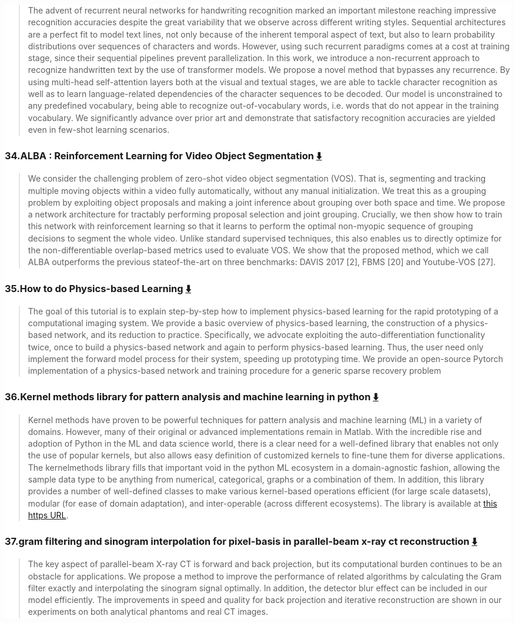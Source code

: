 >  The advent of recurrent neural networks for handwriting recognition marked an important milestone reaching impressive recognition accuracies despite the great variability that we observe across different writing styles. Sequential architectures are a perfect fit to model text lines, not only because of the inherent temporal aspect of text, but also to learn probability distributions over sequences of characters and words. However, using such recurrent paradigms comes at a cost at training stage, since their sequential pipelines prevent parallelization. In this work, we introduce a non-recurrent approach to recognize handwritten text by the use of transformer models. We propose a novel method that bypasses any recurrence. By using multi-head self-attention layers both at the visual and textual stages, we are able to tackle character recognition as well as to learn language-related dependencies of the character sequences to be decoded. Our model is unconstrained to any predefined vocabulary, being able to recognize out-of-vocabulary words, i.e. words that do not appear in the training vocabulary. We significantly advance over prior art and demonstrate that satisfactory recognition accuracies are yielded even in few-shot learning scenarios.      
### 34.ALBA : Reinforcement Learning for Video Object Segmentation  [ :arrow_down: ](https://arxiv.org/pdf/2005.13039.pdf)
>  We consider the challenging problem of zero-shot video object segmentation (VOS). That is, segmenting and tracking multiple moving objects within a video fully automatically, without any manual initialization. We treat this as a grouping problem by exploiting object proposals and making a joint inference about grouping over both space and time. We propose a network architecture for tractably performing proposal selection and joint grouping. Crucially, we then show how to train this network with reinforcement learning so that it learns to perform the optimal non-myopic sequence of grouping decisions to segment the whole video. Unlike standard supervised techniques, this also enables us to directly optimize for the non-differentiable overlap-based metrics used to evaluate VOS. We show that the proposed method, which we call ALBA outperforms the previous stateof-the-art on three benchmarks: DAVIS 2017 [2], FBMS [20] and Youtube-VOS [27].      
### 35.How to do Physics-based Learning  [ :arrow_down: ](https://arxiv.org/pdf/2005.13531.pdf)
>  The goal of this tutorial is to explain step-by-step how to implement physics-based learning for the rapid prototyping of a computational imaging system. We provide a basic overview of physics-based learning, the construction of a physics-based network, and its reduction to practice. Specifically, we advocate exploiting the auto-differentiation functionality twice, once to build a physics-based network and again to perform physics-based learning. Thus, the user need only implement the forward model process for their system, speeding up prototyping time. We provide an open-source Pytorch implementation of a physics-based network and training procedure for a generic sparse recovery problem      
### 36.Kernel methods library for pattern analysis and machine learning in python  [ :arrow_down: ](https://arxiv.org/pdf/2005.13483.pdf)
>  Kernel methods have proven to be powerful techniques for pattern analysis and machine learning (ML) in a variety of domains. However, many of their original or advanced implementations remain in Matlab. With the incredible rise and adoption of Python in the ML and data science world, there is a clear need for a well-defined library that enables not only the use of popular kernels, but also allows easy definition of customized kernels to fine-tune them for diverse applications. The kernelmethods library fills that important void in the python ML ecosystem in a domain-agnostic fashion, allowing the sample data type to be anything from numerical, categorical, graphs or a combination of them. In addition, this library provides a number of well-defined classes to make various kernel-based operations efficient (for large scale datasets), modular (for ease of domain adaptation), and inter-operable (across different ecosystems). The library is available at <a class="link-external link-https" href="https://github.com/raamana/kernelmethods" rel="external noopener nofollow">this https URL</a>.      
### 37.gram filtering and sinogram interpolation for pixel-basis in parallel-beam x-ray ct reconstruction  [ :arrow_down: ](https://arxiv.org/pdf/2005.13471.pdf)
>  The key aspect of parallel-beam X-ray CT is forward and back projection, but its computational burden continues to be an obstacle for applications. We propose a method to improve the performance of related algorithms by calculating the Gram filter exactly and interpolating the sinogram signal optimally. In addition, the detector blur effect can be included in our model efficiently. The improvements in speed and quality for back projection and iterative reconstruction are shown in our experiments on both analytical phantoms and real CT images.      